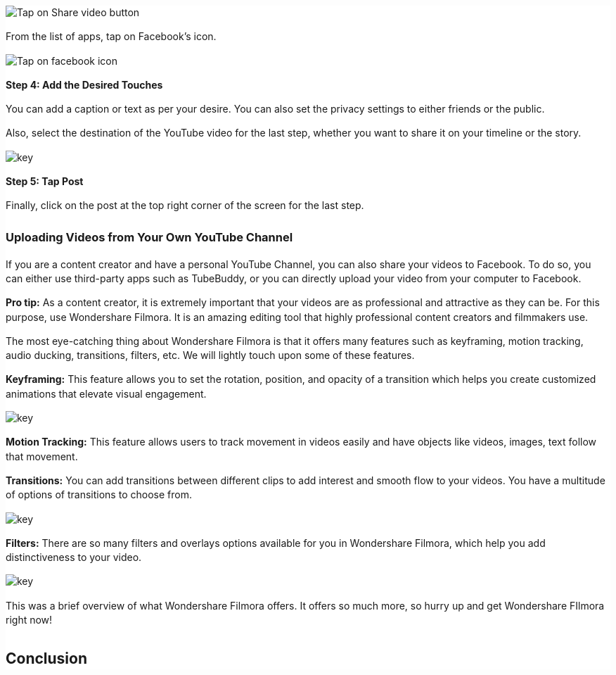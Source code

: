 ![Tap on Share video button](https://images.wondershare.com/filmora/article-images/2021/share-youtube-videos-on-facebook-6.jpg)

From the list of apps, tap on Facebook’s icon.

![ Tap on facebook icon](https://images.wondershare.com/filmora/article-images/2021/share-youtube-videos-on-facebook-7.jpg)

**Step 4: Add the Desired Touches**

You can add a caption or text as per your desire. You can also set the privacy settings to either friends or the public.

Also, select the destination of the YouTube video for the last step, whether you want to share it on your timeline or the story.

![key](https://images.wondershare.com/filmora/article-images/2021/share-youtube-videos-on-facebook-8.jpg)

**Step 5: Tap Post**

Finally, click on the post at the top right corner of the screen for the last step.

### Uploading Videos from Your Own YouTube Channel

If you are a content creator and have a personal YouTube Channel, you can also share your videos to Facebook. To do so, you can either use third-party apps such as TubeBuddy, or you can directly upload your video from your computer to Facebook.

**Pro tip:** As a content creator, it is extremely important that your videos are as professional and attractive as they can be. For this purpose, use Wondershare Filmora. It is an amazing editing tool that highly professional content creators and filmmakers use.

The most eye-catching thing about Wondershare Filmora is that it offers many features such as keyframing, motion tracking, audio ducking, transitions, filters, etc. We will lightly touch upon some of these features.

**Keyframing:** This feature allows you to set the rotation, position, and opacity of a transition which helps you create customized animations that elevate visual engagement.

![key](https://images.wondershare.com/filmora/article-images/2021/share-youtube-videos-on-facebook-9.jpg)

**Motion Tracking:** This feature allows users to track movement in videos easily and have objects like videos, images, text follow that movement.

**Transitions:** You can add transitions between different clips to add interest and smooth flow to your videos. You have a multitude of options of transitions to choose from.

![key](https://images.wondershare.com/filmora/article-images/2021/share-youtube-videos-on-facebook-10.jpg)

**Filters:** There are so many filters and overlays options available for you in Wondershare Filmora, which help you add distinctiveness to your video.

![key](https://images.wondershare.com/filmora/article-images/2021/share-youtube-videos-on-facebook-11.jpg)

This was a brief overview of what Wondershare Filmora offers. It offers so much more, so hurry up and get Wondershare FIlmora right now!

## Conclusion
